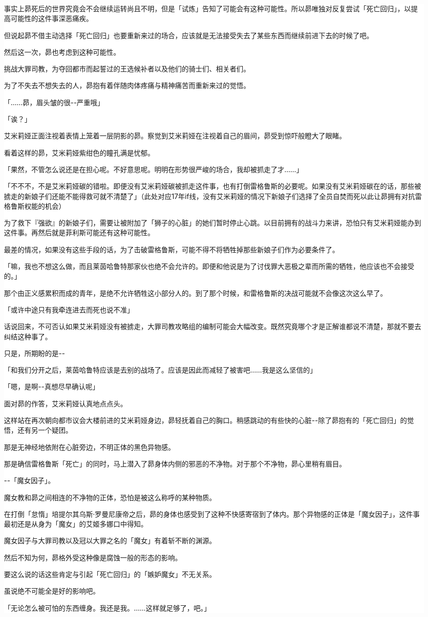 事实上昴死后的世界究竟会不会继续运转尚且不明，但是「试炼」告知了可能会有这种可能性。所以昴唯独对反复尝试「死亡回归」，以提高可能性的这件事深恶痛疾。

但说起昴不借主动选择「死亡回归」也要重新来过的场合，应该就是无法接受失去了某些东西而继续前进下去的时候了吧。

然后这一次，昴也考虑到这种可能性。

挑战大罪司教，为夺回都市而起誓过的王选候补者以及他们的骑士们、相关者们。

为了不失去不想失去的人，昴抱有着伴随肉体疼痛与精神痛苦而重新来过的觉悟。

「……昴，眉头皱的很--严重哦」

「诶？」

艾米莉娅正面注视着表情上笼着一层阴影的昴。察觉到艾米莉娅在注视着自己的眉间，昴受到惊吓般瞪大了眼睹。

看着这样的昴，艾米莉娅紫绀色的瞳孔满是忧郁。

「果然，不管怎么说还是在担心呢。不好意思呢。明明在形势很严峻的场合，我却被抓走了才……」

「不不不，不是艾米莉娅碳的错啦。即便没有艾米莉娅碳被抓走这件事，也有打倒雷格鲁斯的必要呢。如果没有艾米莉娅碳在的话，那些被掳走的新娘子们还能不能得救可就不清楚了」（此处对应17年if线，没有艾米莉娅的情况下新娘子们选择了全员自焚而死以此让昴拥有对抗雷格鲁斯权能的机会）

为了救下『强欲』的新娘子们，需要让被附加了「狮子的心脏」的她们暂时停止心跳。以目前拥有的战斗力来讲，恐怕只有艾米莉娅能办到这件事。再然后就是菲利斯可能还有这种可能性。

最差的情况，如果没有这些手段的话，为了击破雷格鲁斯，可能不得不将牺牲掉那些新娘子们作为必要条件了。

「嘛，我也不想这么做，而且莱茵哈鲁特那家伙也绝不会允许的。即便和他说是为了讨伐罪大恶极之辈而所需的牺牲，他应该也不会接受的。」

那个由正义感累积而成的青年，是绝不允许牺牲这小部分人的。到了那个时候，和雷格鲁斯的决战可能就不会像这次这么早了。

「或许中途只有我牵连进去而死也说不准」

话说回来，不可否认如果艾米莉娅没有被掳走，大罪司教攻略组的编制可能会大幅改变。既然究竟哪个才是正解谁都说不清楚，那就不要去纠结这种事了。

只是，所期盼的是--

「和我们分开之后，莱茵哈鲁特应该是去别的战场了。应该是因此而减轻了被害吧……我是这么坚信的」

「嗯，是啊--真想尽早确认呢」

面对昴的作答，艾米莉娅认真地点点头。

这样站在再次朝向都市议会大楼前进的艾米莉娅身边，昴轻抚着自己的胸口。稍感跳动的有些快的心脏--除了昴抱有的「死亡回归」的觉悟，还有另一个疑团。

那是无神经地依附在心脏旁边，不明正体的黑色异物感。

那是确信雷格鲁斯「死亡」的同时，马上潜入了昴身体内侧的邪恶的不净物。对于那个不净物，昴心里稍有眉目。

--「魔女因子」。

魔女教和昴之间相连的不净物的正体，恐怕是被这么称呼的某种物质。

在打倒「怠惰」培提尔其乌斯·罗曼尼康帝之后，昴的身体也感受到了这种不快感寄宿到了体内。那个异物感的正体是「魔女因子」，这件事最初还是从身为「魔女」的艾姬多娜口中得知。

魔女因子与大罪司教以及冠以大罪之名的「魔女」有着斩不断的渊源。

然后不知为何，昴格外受这种像是腐蚀一般的形态的影响。

要这么说的话这些肯定与引起「死亡回归」的「嫉妒魔女」不无关系。

虽说绝不可能全是好的影响吧。

「无论怎么被可怕的东西缠身。我还是我。……这样就足够了，吧。」
